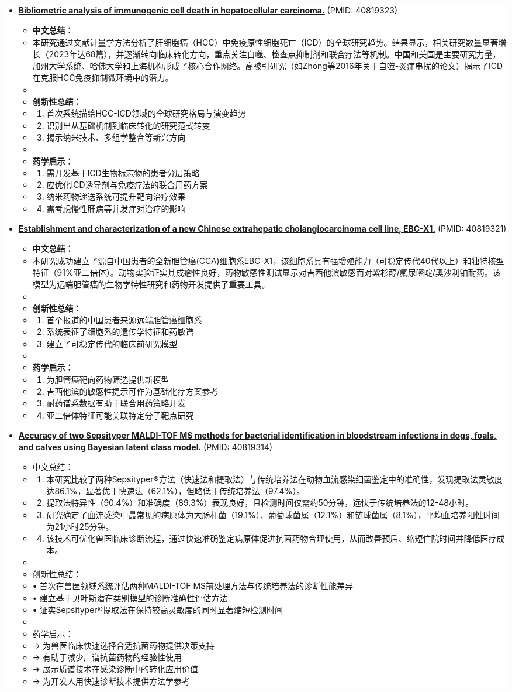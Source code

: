 *   **[Bibliometric analysis of immunogenic cell death in hepatocellular carcinoma.](https://pubmed.ncbi.nlm.nih.gov/40819323/)** (PMID: 40819323)
    *   **中文总结：**
    *   本研究通过文献计量学方法分析了肝细胞癌（HCC）中免疫原性细胞死亡（ICD）的全球研究趋势。结果显示，相关研究数量显著增长（2023年达68篇），并逐渐转向临床转化方向，重点关注自噬、检查点抑制剂和联合疗法等机制。中国和美国是主要研究力量，加州大学系统、哈佛大学和上海机构形成了核心合作网络。高被引研究（如Zhong等2016年关于自噬-炎症串扰的论文）揭示了ICD在克服HCC免疫抑制微环境中的潜力。
    *   
    *   **创新性总结：**
    *   1. 首次系统描绘HCC-ICD领域的全球研究格局与演变趋势
    *   2. 识别出从基础机制到临床转化的研究范式转变
    *   3. 揭示纳米技术、多组学整合等新兴方向
    *   
    *   **药学启示：**
    *   1. 需开发基于ICD生物标志物的患者分层策略
    *   2. 应优化ICD诱导剂与免疫疗法的联合用药方案
    *   3. 纳米药物递送系统可提升靶向治疗效果
    *   4. 需考虑慢性肝病等并发症对治疗的影响

*   **[Establishment and characterization of a new Chinese extrahepatic cholangiocarcinoma cell line, EBC-X1.](https://pubmed.ncbi.nlm.nih.gov/40819321/)** (PMID: 40819321)
    *   **中文总结：**
    *   本研究成功建立了源自中国患者的全新胆管癌(CCA)细胞系EBC-X1，该细胞系具有强增殖能力（可稳定传代40代以上）和独特核型特征（91%亚二倍体）。动物实验证实其成瘤性良好，药物敏感性测试显示对吉西他滨敏感而对紫杉醇/氟尿嘧啶/奥沙利铂耐药。该模型为远端胆管癌的生物学特性研究和药物开发提供了重要工具。
    *   
    *   **创新性总结：**
    *   1. 首个报道的中国患者来源远端胆管癌细胞系
    *   2. 系统表征了细胞系的遗传学特征和药敏谱
    *   3. 建立了可稳定传代的临床前研究模型
    *   
    *   **药学启示：**
    *   1. 为胆管癌靶向药物筛选提供新模型
    *   2. 吉西他滨的敏感性提示可作为基础化疗方案参考
    *   3. 耐药谱系数据有助于联合用药策略开发
    *   4. 亚二倍体特征可能关联特定分子靶点研究

*   **[Accuracy of two Sepsityper MALDI-TOF MS methods for bacterial identification in bloodstream infections in dogs, foals, and calves using Bayesian latent class model.](https://pubmed.ncbi.nlm.nih.gov/40819314/)** (PMID: 40819314)
    *   中文总结：
    *   1. 本研究比较了两种Sepsityper®方法（快速法和提取法）与传统培养法在动物血流感染细菌鉴定中的准确性，发现提取法灵敏度达86.1%，显著优于快速法（62.1%），但略低于传统培养法（97.4%）。
    *   2. 提取法特异性（90.4%）和准确度（89.3%）表现良好，且检测时间仅需约50分钟，远快于传统培养法的12-48小时。
    *   3. 研究确定了血流感染中最常见的病原体为大肠杆菌（19.1%）、葡萄球菌属（12.1%）和链球菌属（8.1%），平均血培养阳性时间为21小时25分钟。
    *   4. 该技术可优化兽医临床诊断流程，通过快速准确鉴定病原体促进抗菌药物合理使用，从而改善预后、缩短住院时间并降低医疗成本。
    *   
    *   创新性总结：
    *   • 首次在兽医领域系统评估两种MALDI-TOF MS前处理方法与传统培养法的诊断性能差异
    *   • 建立基于贝叶斯潜在类别模型的诊断准确性评估方法
    *   • 证实Sepsityper®提取法在保持较高灵敏度的同时显著缩短检测时间
    *   
    *   药学启示：
    *   → 为兽医临床快速选择合适抗菌药物提供决策支持
    *   → 有助于减少广谱抗菌药物的经验性使用
    *   → 展示质谱技术在感染诊断中的转化应用价值
    *   → 为开发人用快速诊断技术提供方法学参考
